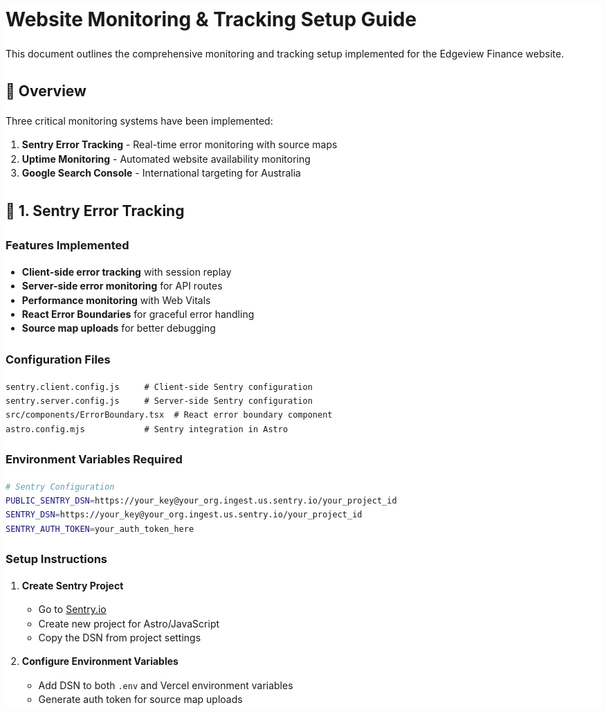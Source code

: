 # Website Monitoring & Tracking Setup Guide

This document outlines the comprehensive monitoring and tracking setup implemented for the Edgeview Finance website.

## 🎯 Overview

Three critical monitoring systems have been implemented:

1. **Sentry Error Tracking** - Real-time error monitoring with source maps
2. **Uptime Monitoring** - Automated website availability monitoring
3. **Google Search Console** - International targeting for Australia

## 🚨 1. Sentry Error Tracking

### Features Implemented

- **Client-side error tracking** with session replay
- **Server-side error monitoring** for API routes
- **Performance monitoring** with Web Vitals
- **React Error Boundaries** for graceful error handling
- **Source map uploads** for better debugging

### Configuration Files

```
sentry.client.config.js     # Client-side Sentry configuration
sentry.server.config.js     # Server-side Sentry configuration
src/components/ErrorBoundary.tsx  # React error boundary component
astro.config.mjs            # Sentry integration in Astro
```

### Environment Variables Required

```bash
# Sentry Configuration
PUBLIC_SENTRY_DSN=https://your_key@your_org.ingest.us.sentry.io/your_project_id
SENTRY_DSN=https://your_key@your_org.ingest.us.sentry.io/your_project_id
SENTRY_AUTH_TOKEN=your_auth_token_here
```

### Setup Instructions

1. **Create Sentry Project**
   - Go to [Sentry.io](https://sentry.io/)
   - Create new project for Astro/JavaScript
   - Copy the DSN from project settings

2. **Configure Environment Variables**
   - Add DSN to both `.env` and Vercel environment variables
   - Generate auth token for source map uploads
